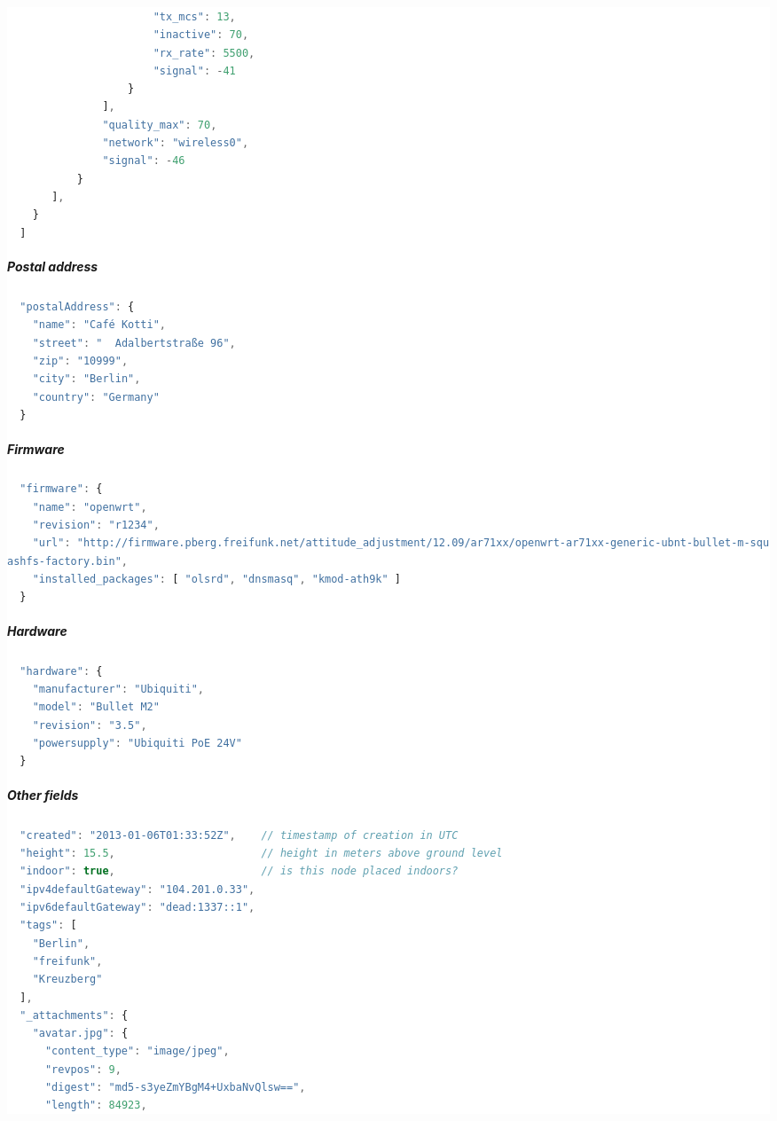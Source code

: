 ```javascript
                       "tx_mcs": 13,
                       "inactive": 70,
                       "rx_rate": 5500,
                       "signal": -41
                   }
               ],
               "quality_max": 70,
               "network": "wireless0",
               "signal": -46
           }
       ],
    }
  ]
```

##### Postal address
```javascript
  "postalAddress": {
    "name": "Café Kotti",
    "street": "  Adalbertstraße 96",
    "zip": "10999",
    "city": "Berlin",
    "country": "Germany"
  }
```

##### Firmware
```javascript
  "firmware": {
    "name": "openwrt",
    "revision": "r1234",
    "url": "http://firmware.pberg.freifunk.net/attitude_adjustment/12.09/ar71xx/openwrt-ar71xx-generic-ubnt-bullet-m-squashfs-factory.bin",
    "installed_packages": [ "olsrd", "dnsmasq", "kmod-ath9k" ]
  }
```

##### Hardware
```javascript
  "hardware": {
    "manufacturer": "Ubiquiti",
    "model": "Bullet M2"
    "revision": "3.5",
    "powersupply": "Ubiquiti PoE 24V"
  }
```

##### Other fields
```javascript
  "created": "2013-01-06T01:33:52Z",    // timestamp of creation in UTC
  "height": 15.5,                       // height in meters above ground level
  "indoor": true,                       // is this node placed indoors?
  "ipv4defaultGateway": "104.201.0.33",
  "ipv6defaultGateway": "dead:1337::1",
  "tags": [
    "Berlin",
    "freifunk",
    "Kreuzberg"
  ],
  "_attachments": {
    "avatar.jpg": {
      "content_type": "image/jpeg",
      "revpos": 9,
      "digest": "md5-s3yeZmYBgM4+UxbaNvQlsw==",
      "length": 84923,
```